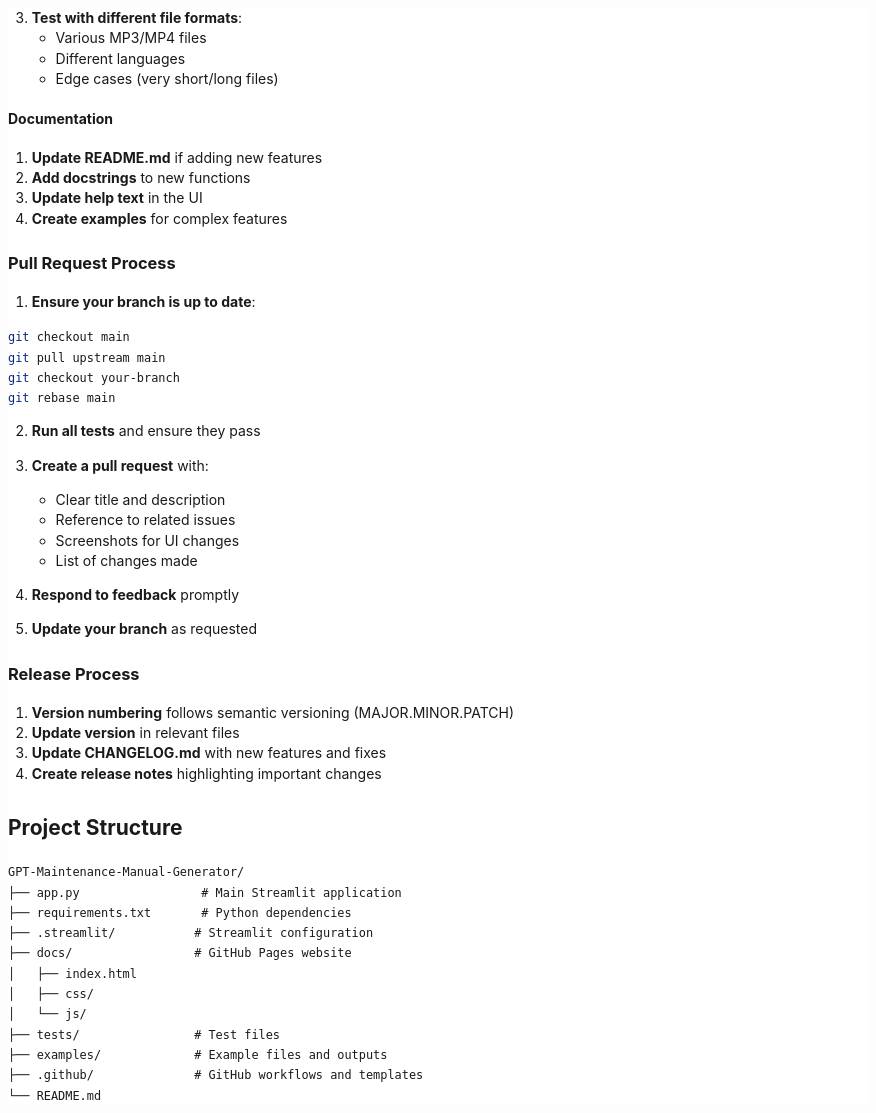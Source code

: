 3. **Test with different file formats**:
   - Various MP3/MP4 files
   - Different languages
   - Edge cases (very short/long files)

#### Documentation

1. **Update README.md** if adding new features
2. **Add docstrings** to new functions
3. **Update help text** in the UI
4. **Create examples** for complex features

### Pull Request Process

1. **Ensure your branch is up to date**:
```bash
git checkout main
git pull upstream main
git checkout your-branch
git rebase main
```

2. **Run all tests** and ensure they pass
3. **Create a pull request** with:
   - Clear title and description
   - Reference to related issues
   - Screenshots for UI changes
   - List of changes made

4. **Respond to feedback** promptly
5. **Update your branch** as requested

### Release Process

1. **Version numbering** follows semantic versioning (MAJOR.MINOR.PATCH)
2. **Update version** in relevant files
3. **Update CHANGELOG.md** with new features and fixes
4. **Create release notes** highlighting important changes

## Project Structure

```
GPT-Maintenance-Manual-Generator/
├── app.py                 # Main Streamlit application
├── requirements.txt       # Python dependencies
├── .streamlit/           # Streamlit configuration
├── docs/                 # GitHub Pages website
│   ├── index.html
│   ├── css/
│   └── js/
├── tests/                # Test files
├── examples/             # Example files and outputs
├── .github/              # GitHub workflows and templates
└── README.md
```
